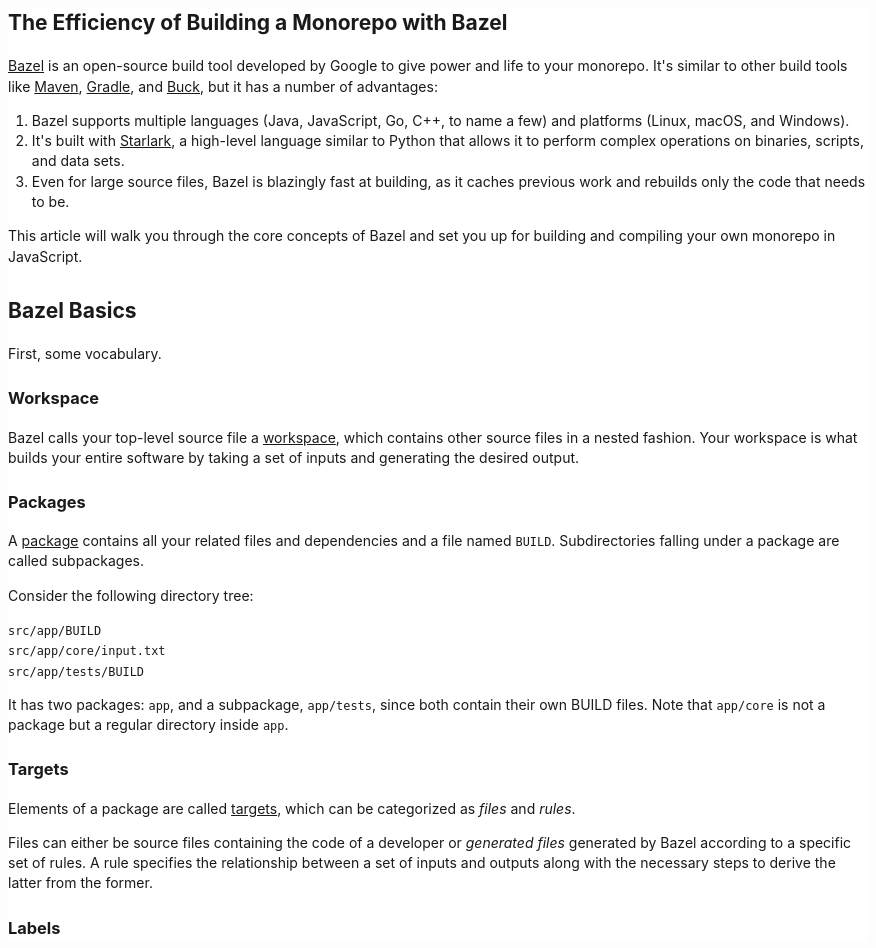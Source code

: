 ## The Efficiency of Building a Monorepo with Bazel

[Bazel](https://docs.bazel.build/versions/4.0.0/bazel-overview.html) is an open-source build tool developed by Google to give power and life to your monorepo. It's similar to other build tools like [Maven](https://maven.apache.org/guides/introduction/introduction-to-the-lifecycle.html), [Gradle](https://gradle.org/), and [Buck](https://buck.build/), but it has a number of advantages:

1. Bazel supports multiple languages (Java, JavaScript, Go, C++, to name a few) and platforms (Linux, macOS, and Windows).
2. It's built with [Starlark](https://docs.rs/starlark/0.3.1/starlark/), a high-level language similar to Python that allows it to perform complex operations on binaries, scripts, and data sets.
3. Even for large source files, Bazel is blazingly fast at building, as it caches previous work and rebuilds only the code that needs to be.

This article will walk you through the core concepts of Bazel and set you up for building and compiling your own monorepo in JavaScript.

## Bazel Basics

First, some vocabulary.

### Workspace

Bazel calls your top-level source file a [workspace](https://docs.bazel.build/versions/4.0.0/build-ref.html#workspace), which contains other source files in a nested fashion. Your workspace is what builds your entire software by taking a set of inputs and generating the desired output.

### Packages

A [package](https://docs.bazel.build/versions/4.0.0/build-ref.html#packages) contains all your related files and dependencies and a file named `BUILD`. Subdirectories falling under a package are called subpackages.

Consider the following directory tree:

```
src/app/BUILD
src/app/core/input.txt
src/app/tests/BUILD
```

It has two packages: `app`, and a subpackage, `app/tests`, since both contain their own BUILD files. Note that `app/core` is not a package but a regular directory inside `app`.

### Targets

Elements of a package are called [targets](https://docs.bazel.build/versions/4.0.0/build-ref.html#targets), which can be categorized as *files* and *rules*.

Files can either be source files containing the code of a developer or *generated files* generated by Bazel according to a specific set of rules. A rule specifies the relationship between a set of inputs and outputs along with the necessary steps to derive the latter from the former.

### Labels
